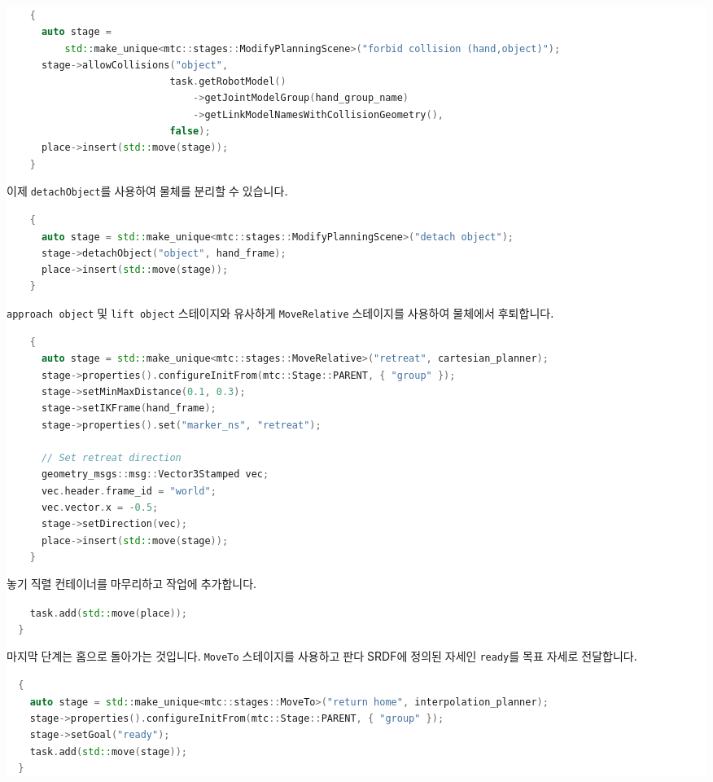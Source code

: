 ```cpp
    {
      auto stage =
          std::make_unique<mtc::stages::ModifyPlanningScene>("forbid collision (hand,object)");
      stage->allowCollisions("object",
                            task.getRobotModel()
                                ->getJointModelGroup(hand_group_name)
                                ->getLinkModelNamesWithCollisionGeometry(),
                            false);
      place->insert(std::move(stage));
    }
```

이제 `detachObject`를 사용하여 물체를 분리할 수 있습니다.

```cpp
    {
      auto stage = std::make_unique<mtc::stages::ModifyPlanningScene>("detach object");
      stage->detachObject("object", hand_frame);
      place->insert(std::move(stage));
    }
```

`approach object` 및 `lift object` 스테이지와 유사하게 `MoveRelative` 스테이지를 사용하여 물체에서 후퇴합니다.

```cpp
    {
      auto stage = std::make_unique<mtc::stages::MoveRelative>("retreat", cartesian_planner);
      stage->properties().configureInitFrom(mtc::Stage::PARENT, { "group" });
      stage->setMinMaxDistance(0.1, 0.3);
      stage->setIKFrame(hand_frame);
      stage->properties().set("marker_ns", "retreat");

      // Set retreat direction
      geometry_msgs::msg::Vector3Stamped vec;
      vec.header.frame_id = "world";
      vec.vector.x = -0.5;
      stage->setDirection(vec);
      place->insert(std::move(stage));
    }
```

놓기 직렬 컨테이너를 마무리하고 작업에 추가합니다.

```cpp
    task.add(std::move(place));
  }
```

마지막 단계는 홈으로 돌아가는 것입니다. `MoveTo` 스테이지를 사용하고 판다 SRDF에 정의된 자세인 `ready`를 목표 자세로 전달합니다.

```cpp
  {
    auto stage = std::make_unique<mtc::stages::MoveTo>("return home", interpolation_planner);
    stage->properties().configureInitFrom(mtc::Stage::PARENT, { "group" });
    stage->setGoal("ready");
    task.add(std::move(stage));
  }
```
